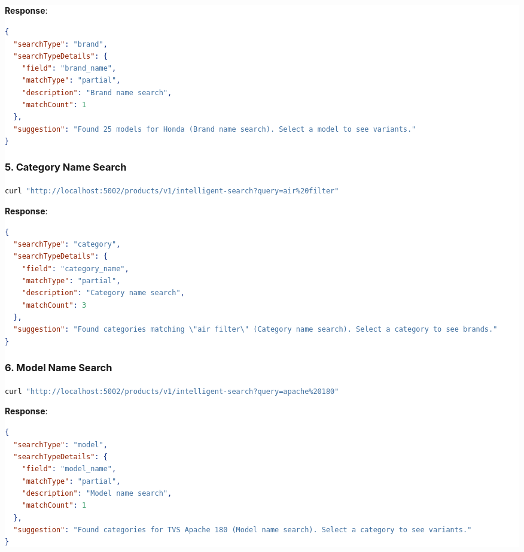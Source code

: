 **Response**:
```json
{
  "searchType": "brand",
  "searchTypeDetails": {
    "field": "brand_name",
    "matchType": "partial",
    "description": "Brand name search",
    "matchCount": 1
  },
  "suggestion": "Found 25 models for Honda (Brand name search). Select a model to see variants."
}
```

### **5. Category Name Search**
```bash
curl "http://localhost:5002/products/v1/intelligent-search?query=air%20filter"
```

**Response**:
```json
{
  "searchType": "category",
  "searchTypeDetails": {
    "field": "category_name",
    "matchType": "partial",
    "description": "Category name search",
    "matchCount": 3
  },
  "suggestion": "Found categories matching \"air filter\" (Category name search). Select a category to see brands."
}
```

### **6. Model Name Search**
```bash
curl "http://localhost:5002/products/v1/intelligent-search?query=apache%20180"
```

**Response**:
```json
{
  "searchType": "model",
  "searchTypeDetails": {
    "field": "model_name",
    "matchType": "partial",
    "description": "Model name search",
    "matchCount": 1
  },
  "suggestion": "Found categories for TVS Apache 180 (Model name search). Select a category to see variants."
}
```
